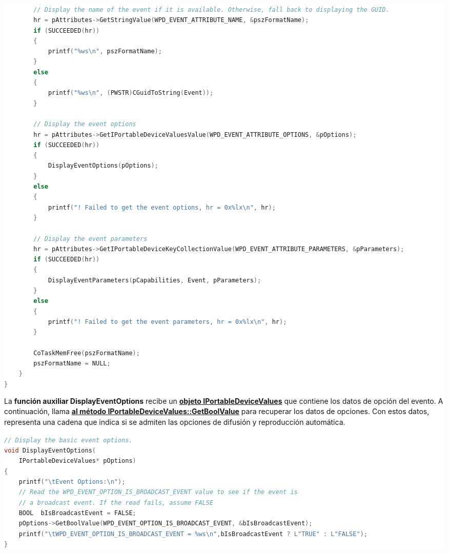 ```C++
        // Display the name of the event if it is available. Otherwise, fall back to displaying the GUID.
        hr = pAttributes->GetStringValue(WPD_EVENT_ATTRIBUTE_NAME, &pszFormatName);
        if (SUCCEEDED(hr))
        {
            printf("%ws\n", pszFormatName);
        }
        else
        {
            printf("%ws\n", (PWSTR)CGuidToString(Event));
        }       

        // Display the event options
        hr = pAttributes->GetIPortableDeviceValuesValue(WPD_EVENT_ATTRIBUTE_OPTIONS, &pOptions);
        if (SUCCEEDED(hr))
        {
            DisplayEventOptions(pOptions);
        }
        else
        {
            printf("! Failed to get the event options, hr = 0x%lx\n", hr);
        }       

        // Display the event parameters
        hr = pAttributes->GetIPortableDeviceKeyCollectionValue(WPD_EVENT_ATTRIBUTE_PARAMETERS, &pParameters);
        if (SUCCEEDED(hr))
        {
            DisplayEventParameters(pCapabilities, Event, pParameters);
        }
        else
        {
            printf("! Failed to get the event parameters, hr = 0x%lx\n", hr);
        }       
        
        CoTaskMemFree(pszFormatName);
        pszFormatName = NULL;
    }
}
```



La **función auxiliar DisplayEventOptions** recibe un [**objeto IPortableDeviceValues**](iportabledevicevalues.md) que contiene los datos de opción del evento. A continuación, llama [**al método IPortableDeviceValues::GetBoolValue**](iportabledevicevalues-getboolvalue.md) para recuperar los datos de opciones. Con estos datos, representa una cadena que indica si se admiten las opciones de difusión y reproducción automática.


```C++
// Display the basic event options.
void DisplayEventOptions(
    IPortableDeviceValues* pOptions)
{
    printf("\tEvent Options:\n");
    // Read the WPD_EVENT_OPTION_IS_BROADCAST_EVENT value to see if the event is
    // a broadcast event. If the read fails, assume FALSE
    BOOL  bIsBroadcastEvent = FALSE;
    pOptions->GetBoolValue(WPD_EVENT_OPTION_IS_BROADCAST_EVENT, &bIsBroadcastEvent);
    printf("\tWPD_EVENT_OPTION_IS_BROADCAST_EVENT = %ws\n",bIsBroadcastEvent ? L"TRUE" : L"FALSE");
}
```
